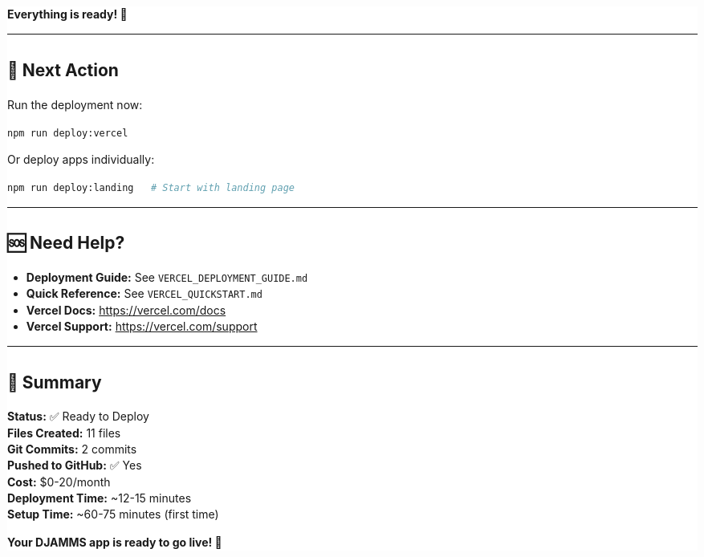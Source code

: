 **Everything is ready! 🎉**

---

## 🚀 Next Action

Run the deployment now:

```bash
npm run deploy:vercel
```

Or deploy apps individually:

```bash
npm run deploy:landing   # Start with landing page
```

---

## 🆘 Need Help?

- **Deployment Guide:** See `VERCEL_DEPLOYMENT_GUIDE.md`
- **Quick Reference:** See `VERCEL_QUICKSTART.md`
- **Vercel Docs:** https://vercel.com/docs
- **Vercel Support:** https://vercel.com/support

---

## 🎉 Summary

**Status:** ✅ Ready to Deploy  
**Files Created:** 11 files  
**Git Commits:** 2 commits  
**Pushed to GitHub:** ✅ Yes  
**Cost:** $0-20/month  
**Deployment Time:** ~12-15 minutes  
**Setup Time:** ~60-75 minutes (first time)

**Your DJAMMS app is ready to go live! 🚀**
